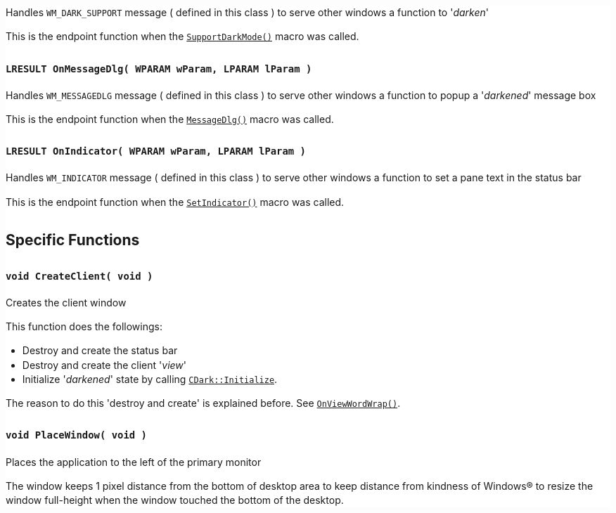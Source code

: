 Handles `WM_DARK_SUPPORT` message ( defined in this class )
to serve other windows a function to '*darken*'

This is the endpoint function when the
[`SupportDarkMode()`](#supportdarkmode-hwnd-)
macro was called.


### `LRESULT OnMessageDlg( WPARAM wParam, LPARAM lParam )`

Handles `WM_MESSAGEDLG` message ( defined in this class )
to serve other windows a function to popup a '*darkened*' message box

This is the endpoint function when the
[`MessageDlg()`](#messagedlg-lpszprompt-ntype-)
macro was called.


### `LRESULT OnIndicator( WPARAM wParam, LPARAM lParam )`

Handles `WM_INDICATOR` message ( defined in this class )
to serve other windows a function to set a pane text in the status bar

This is the endpoint function when the
[`SetIndicator()`](#setindicator-ipane-lpsztext-)
macro was called.



## Specific Functions

### `void CreateClient( void )`

Creates the client window

This function does the followings:

* Destroy and create the status bar
* Destroy and create the client '*view*'
* Initialize '*darkened*' state by calling [`CDark::Initialize`](CDark.md#void-initialize-hwnd-hwnd-).

The reason to do this 'destroy and create' is explained before.
See [`OnViewWordWrap()`](#void-onviewwordwrap-void-).


### `void PlaceWindow( void )`

Places the application to the left of the primary monitor

The window keeps 1 pixel distance from the bottom of desktop area
to keep distance from kindness of Windows&reg;
to resize the window full-height when the window touched the bottom of the desktop.
